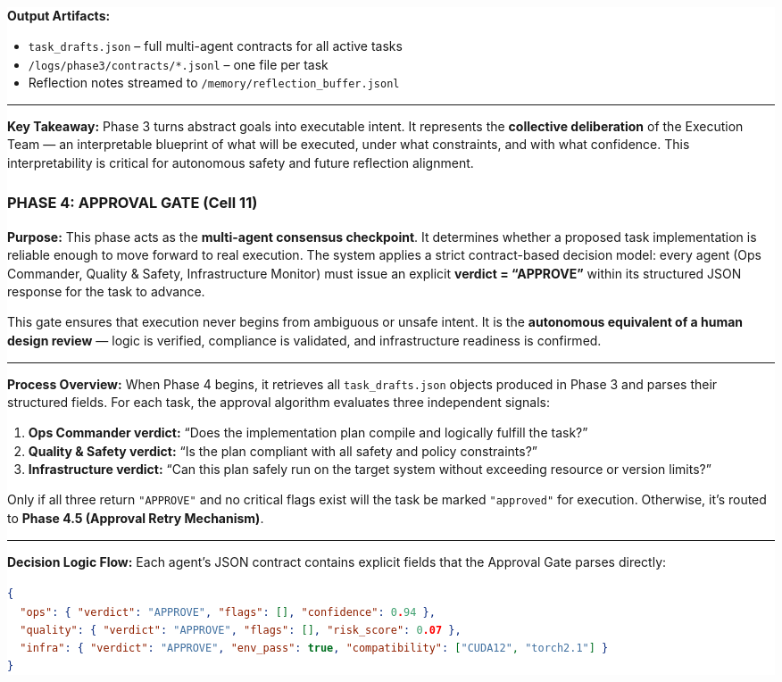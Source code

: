 
**Output Artifacts:**

* `task_drafts.json` – full multi-agent contracts for all active tasks
* `/logs/phase3/contracts/*.jsonl` – one file per task
* Reflection notes streamed to `/memory/reflection_buffer.jsonl`

---

**Key Takeaway:**
Phase 3 turns abstract goals into executable intent. It represents the **collective deliberation** of the Execution Team — an interpretable blueprint of what will be executed, under what constraints, and with what confidence. This interpretability is critical for autonomous safety and future reflection alignment.

### **PHASE 4: APPROVAL GATE** (Cell 11)

**Purpose:**
This phase acts as the **multi-agent consensus checkpoint**.
It determines whether a proposed task implementation is reliable enough to move forward to real execution.
The system applies a strict contract-based decision model: every agent (Ops Commander, Quality & Safety, Infrastructure Monitor) must issue an explicit **verdict = “APPROVE”** within its structured JSON response for the task to advance.

This gate ensures that execution never begins from ambiguous or unsafe intent.
It is the **autonomous equivalent of a human design review** — logic is verified, compliance is validated, and infrastructure readiness is confirmed.

---

**Process Overview:**
When Phase 4 begins, it retrieves all `task_drafts.json` objects produced in Phase 3 and parses their structured fields.
For each task, the approval algorithm evaluates three independent signals:

1. **Ops Commander verdict:** “Does the implementation plan compile and logically fulfill the task?”
2. **Quality & Safety verdict:** “Is the plan compliant with all safety and policy constraints?”
3. **Infrastructure verdict:** “Can this plan safely run on the target system without exceeding resource or version limits?”

Only if all three return `"APPROVE"` and no critical flags exist will the task be marked `"approved"` for execution. Otherwise, it’s routed to **Phase 4.5 (Approval Retry Mechanism)**.

---

**Decision Logic Flow:**
Each agent’s JSON contract contains explicit fields that the Approval Gate parses directly:

```json
{
  "ops": { "verdict": "APPROVE", "flags": [], "confidence": 0.94 },
  "quality": { "verdict": "APPROVE", "flags": [], "risk_score": 0.07 },
  "infra": { "verdict": "APPROVE", "env_pass": true, "compatibility": ["CUDA12", "torch2.1"] }
}
```

